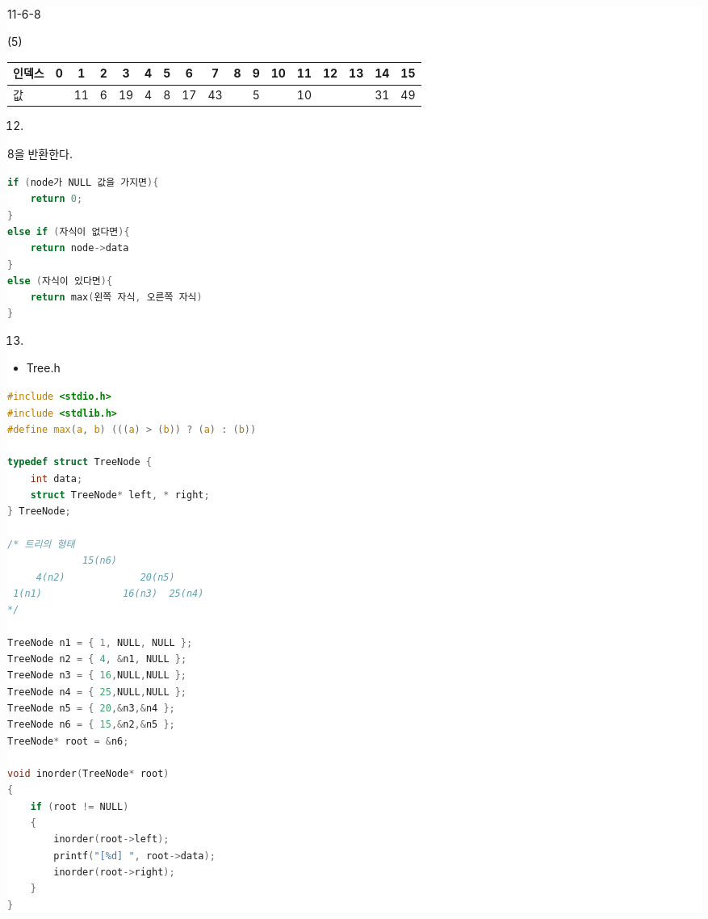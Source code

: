 11-6-8

(5)

| 인덱스 | 0    | 1    | 2    | 3    | 4    | 5    | 6    | 7    | 8    | 9    | 10   | 11   | 12   | 13   | 14   | 15   |
| ------ | ---- | ---- | ---- | ---- | ---- | ---- | ---- | ---- | ---- | ---- | ---- | ---- | ---- | ---- | ---- | ---- |
| 값     |      | 11   | 6    | 19   | 4    | 8    | 17   | 43   |      | 5    |      | 10   |      |      | 31   | 49   |



12.

8을 반환한다.

```c
if (node가 NULL 값을 가지면){
    return 0;
}
else if (자식이 없다면){
    return node->data
}
else (자식이 있다면){
    return max(왼쪽 자식, 오른쪽 자식)
}
```



13.

- Tree.h

```c
#include <stdio.h>
#include <stdlib.h>
#define max(a, b) (((a) > (b)) ? (a) : (b))

typedef struct TreeNode {
	int data;
	struct TreeNode* left, * right;
} TreeNode;

/* 트리의 형태
			 15(n6)
	 4(n2)             20(n5)
 1(n1)              16(n3)  25(n4)
*/

TreeNode n1 = { 1, NULL, NULL };
TreeNode n2 = { 4, &n1, NULL };
TreeNode n3 = { 16,NULL,NULL };
TreeNode n4 = { 25,NULL,NULL };
TreeNode n5 = { 20,&n3,&n4 };
TreeNode n6 = { 15,&n2,&n5 };
TreeNode* root = &n6;

void inorder(TreeNode* root)
{
	if (root != NULL)
	{
		inorder(root->left);
		printf("[%d] ", root->data);
		inorder(root->right);
	}
}
```
